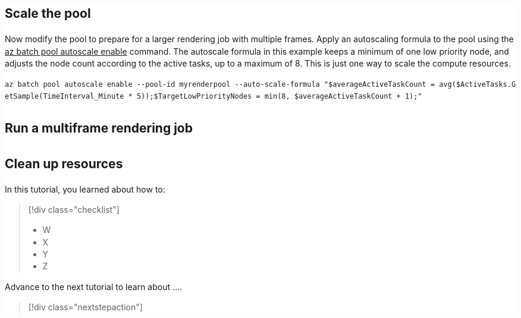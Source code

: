 
## Scale the pool

Now modify the pool to prepare for a larger rendering job with multiple frames. Apply an autoscaling formula to the pool using the [az batch pool autoscale enable](/cli/azure/batch/pool/autoscale#az_batch_pool_autoscale_enable) command. The autoscale formula in this example keeps a minimum of one low priority node, and adjusts the node count according to the active tasks, up to a maximum of 8. This is just one way to scale the compute resources.

```azurecli-interactive
az batch pool autoscale enable --pool-id myrenderpool --auto-scale-formula "$averageActiveTaskCount = avg($ActiveTasks.GetSample(TimeInterval_Minute * 5));$TargetLowPriorityNodes = min(8, $averageActiveTaskCount + 1);"
```


## Run a multiframe rendering job


## Clean up resources



In this tutorial, you learned about  how to:

> [!div class="checklist"]
> * W
> * X
> * Y
> * Z

Advance to the next tutorial to learn about ....  

> [!div class="nextstepaction"]

